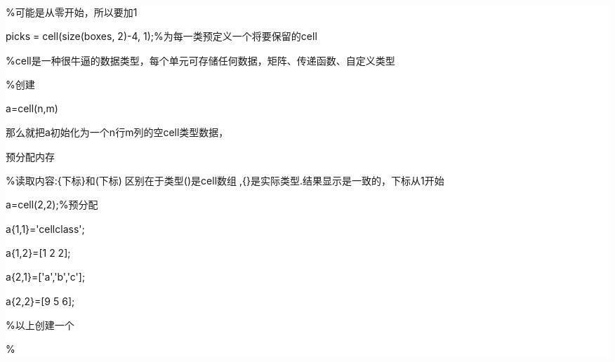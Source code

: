 <span class="token comment" spellcheck="true">%可能是从零开始，所以要加1</span>

picks <span class="token operator">=</span> <span class="token function">cell</span><span class="token punctuation">(</span><span class="token function">size</span><span class="token punctuation">(</span>boxes<span class="token punctuation">,</span> <span class="token number">2</span><span class="token punctuation">)</span><span class="token operator">-</span><span class="token number">4</span><span class="token punctuation">,</span> <span class="token number">1</span><span class="token punctuation">)</span><span class="token punctuation">;</span><span class="token comment" spellcheck="true">%为每一类预定义一个将要保留的cell</span>

<span class="token comment" spellcheck="true">%cell是一种很牛逼的数据类型，每个单元可存储任何数据，矩阵、传递函数、自定义类型</span>

<span class="token comment" spellcheck="true">%创建</span>

a<span class="token operator">=</span><span class="token function">cell</span><span class="token punctuation">(</span>n<span class="token punctuation">,</span>m<span class="token punctuation">)</span> 

那么就把a初始化为一个n行m列的空cell类型数据，

预分配内存

<span class="token comment" spellcheck="true">%读取内容:{下标}和(下标)  区别在于类型()是cell数组 ,{}是实际类型.结果显示是一致的，下标从1开始</span>

a<span class="token operator">=</span><span class="token function">cell</span><span class="token punctuation">(</span><span class="token number">2</span><span class="token punctuation">,</span><span class="token number">2</span><span class="token punctuation">)</span><span class="token punctuation">;</span><span class="token comment" spellcheck="true">%预分配</span>

a<span class="token punctuation">{</span><span class="token number">1</span><span class="token punctuation">,</span><span class="token number">1</span><span class="token punctuation">}</span><span class="token operator">=</span><span class="token string">'cellclass'</span><span class="token punctuation">;</span>

a<span class="token punctuation">{</span><span class="token number">1</span><span class="token punctuation">,</span><span class="token number">2</span><span class="token punctuation">}</span><span class="token operator">=</span><span class="token punctuation">[</span><span class="token number">1</span> <span class="token number">2</span> <span class="token number">2</span><span class="token punctuation">]</span><span class="token punctuation">;</span>

a<span class="token punctuation">{</span><span class="token number">2</span><span class="token punctuation">,</span><span class="token number">1</span><span class="token punctuation">}</span><span class="token operator">=</span><span class="token punctuation">[</span><span class="token string">'a'</span><span class="token punctuation">,</span><span class="token string">'b'</span><span class="token punctuation">,</span><span class="token string">'c'</span><span class="token punctuation">]</span><span class="token punctuation">;</span>

a<span class="token punctuation">{</span><span class="token number">2</span><span class="token punctuation">,</span><span class="token number">2</span><span class="token punctuation">}</span><span class="token operator">=</span><span class="token punctuation">[</span><span class="token number">9</span> <span class="token number">5</span> <span class="token number">6</span><span class="token punctuation">]</span><span class="token punctuation">;</span>

<span class="token comment" spellcheck="true">%以上创建一个</span>

%
